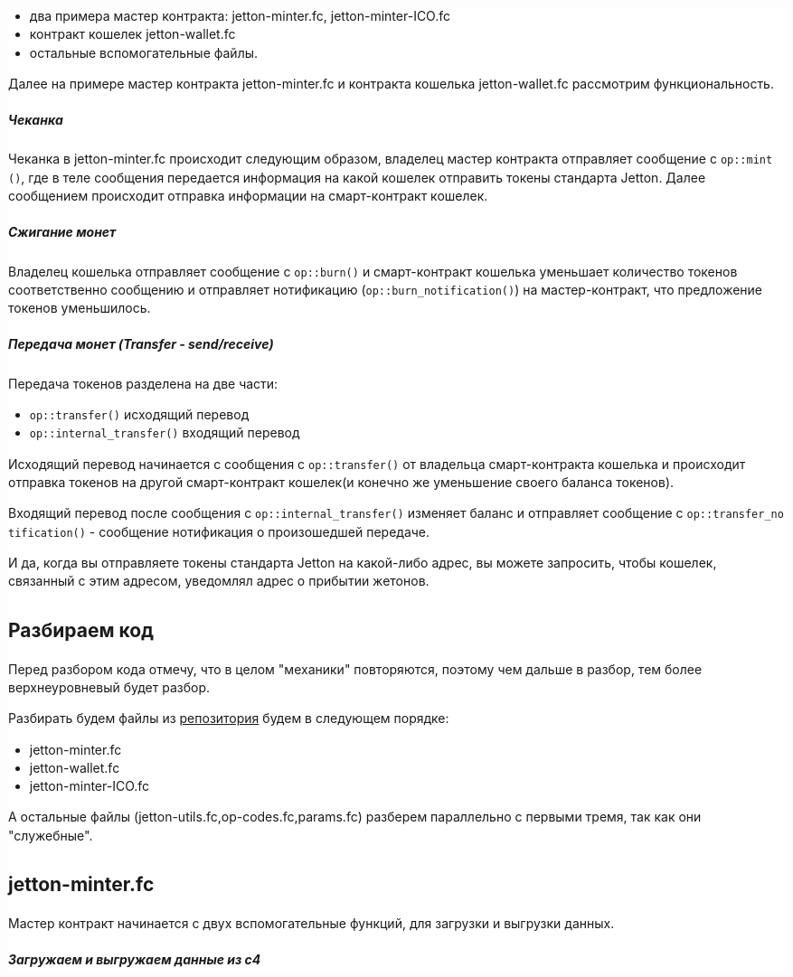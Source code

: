 -   два примера мастер контракта: jetton-minter.fc, jetton-minter-ICO.fc
-   контракт кошелек jetton-wallet.fc
-   остальные вспомогательные файлы.

Далее на примере мастер контракта jetton-minter.fc и контракта кошелька jetton-wallet.fc рассмотрим функциональность.

##### Чеканка

Чеканка в jetton-minter.fc происходит следующим образом, владелец мастер контракта отправляет сообщение с `op::mint()`, где в теле сообщения передается информация на какой кошелек отправить токены стандарта Jetton. Далее сообщением происходит отправка информации на смарт-контракт кошелек.

##### Сжигание монет

Владелец кошелька отправляет сообщение с `op::burn()` и смарт-контракт кошелька уменьшает количество токенов соответственно сообщению и отправляет нотификацию (`op::burn_notification()`) на мастер-контракт, что предложение токенов уменьшилось.

##### Передача монет (Transfer - send/receive)

Передача токенов разделена на две части:

-   `op::transfer()` исходящий перевод
-   `op::internal_transfer()` входящий перевод

Исходящий перевод начинается с сообщения с `op::transfer()` от владельца смарт-контракта кошелька и происходит отправка токенов на другой смарт-контракт кошелек(и конечно же уменьшение своего баланса токенов).

Входящий перевод после сообщения с `op::internal_transfer()` изменяет баланс и отправляет сообщение c `op::transfer_notification()` - сообщение нотификация о произошедшей передаче.

И да, когда вы отправляете токены стандарта Jetton на какой-либо адрес, вы можете запросить, чтобы кошелек, связанный с этим адресом, уведомлял адрес о прибытии жетонов.

## Разбираем код

Перед разбором кода отмечу, что в целом "механики" повторяются, поэтому чем дальше в разбор, тем более верхнеуровневый будет разбор.

Разбирать будем файлы из [репозитория](https://github.com/ton-blockchain/token-contract/tree/main/ft) будем в следующем порядке:

-   jetton-minter.fc
-   jetton-wallet.fc
-   jetton-minter-ICO.fc

А остальные файлы (jetton-utils.fc,op-codes.fc,params.fc) разберем параллельно с первыми тремя, так как они "служебные".

## jetton-minter.fc

Мастер контракт начинается с двух вспомогательные функций, для загрузки и выгрузки данных.

##### Загружаем и выгружаем данные из c4
